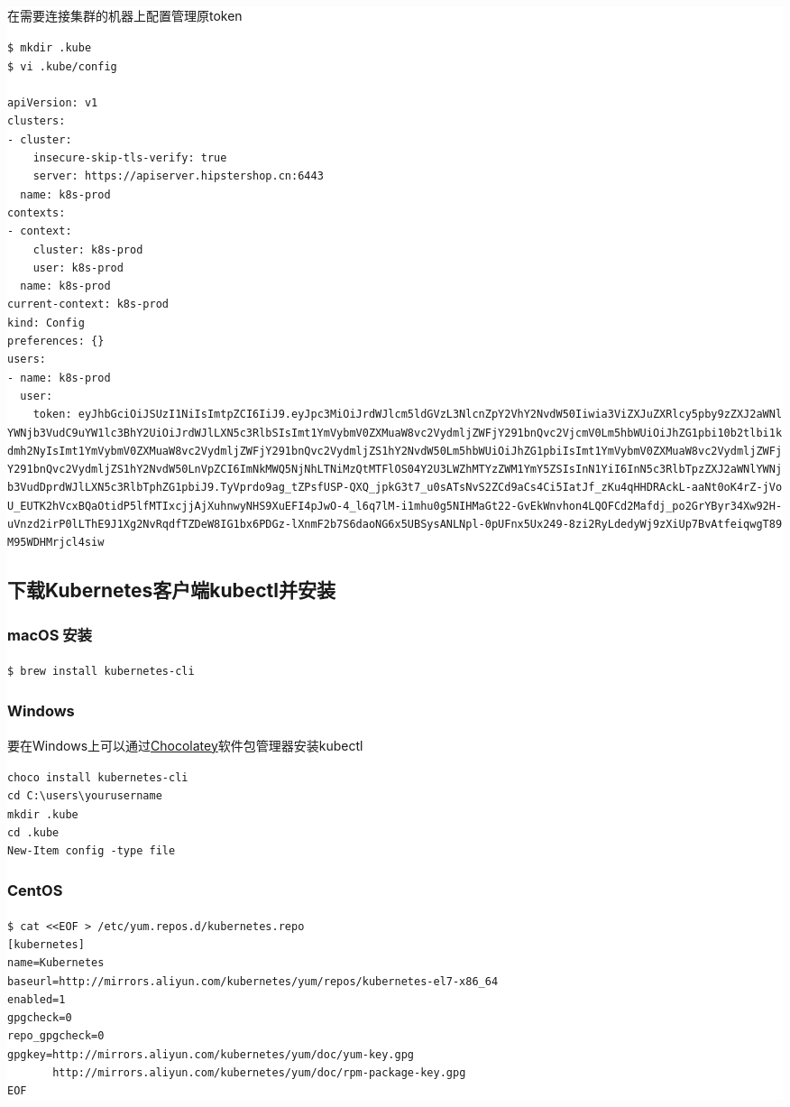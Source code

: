 在需要连接集群的机器上配置管理原token

    $ mkdir .kube
    $ vi .kube/config

    apiVersion: v1
    clusters:
    - cluster:
        insecure-skip-tls-verify: true
        server: https://apiserver.hipstershop.cn:6443
      name: k8s-prod
    contexts:
    - context:
        cluster: k8s-prod
        user: k8s-prod
      name: k8s-prod
    current-context: k8s-prod
    kind: Config
    preferences: {}
    users:
    - name: k8s-prod
      user:
        token: eyJhbGciOiJSUzI1NiIsImtpZCI6IiJ9.eyJpc3MiOiJrdWJlcm5ldGVzL3NlcnZpY2VhY2NvdW50Iiwia3ViZXJuZXRlcy5pby9zZXJ2aWNlYWNjb3VudC9uYW1lc3BhY2UiOiJrdWJlLXN5c3RlbSIsImt1YmVybmV0ZXMuaW8vc2VydmljZWFjY291bnQvc2VjcmV0Lm5hbWUiOiJhZG1pbi10b2tlbi1kdmh2NyIsImt1YmVybmV0ZXMuaW8vc2VydmljZWFjY291bnQvc2VydmljZS1hY2NvdW50Lm5hbWUiOiJhZG1pbiIsImt1YmVybmV0ZXMuaW8vc2VydmljZWFjY291bnQvc2VydmljZS1hY2NvdW50LnVpZCI6ImNkMWQ5NjNhLTNiMzQtMTFlOS04Y2U3LWZhMTYzZWM1YmY5ZSIsInN1YiI6InN5c3RlbTpzZXJ2aWNlYWNjb3VudDprdWJlLXN5c3RlbTphZG1pbiJ9.TyVprdo9ag_tZPsfUSP-QXQ_jpkG3t7_u0sATsNvS2ZCd9aCs4Ci5IatJf_zKu4qHHDRAckL-aaNt0oK4rZ-jVoU_EUTK2hVcxBQaOtidP5lfMTIxcjjAjXuhnwyNHS9XuEFI4pJwO-4_l6q7lM-i1mhu0g5NIHMaGt22-GvEkWnvhon4LQOFCd2Mafdj_po2GrYByr34Xw92H-uVnzd2irP0lLThE9J1Xg2NvRqdfTZDeW8IG1bx6PDGz-lXnmF2b7S6daoNG6x5UBSysANLNpl-0pUFnx5Ux249-8zi2RyLdedyWj9zXiUp7BvAtfeiqwgT89M95WDHMrjcl4siw

## 下载Kubernetes客户端kubectl并安装

### macOS 安装

    $ brew install kubernetes-cli

### Windows

要在Windows上可以通过[Chocolatey](https://chocolatey.org/)软件包管理器安装kubectl

    choco install kubernetes-cli
    cd C:\users\yourusername
    mkdir .kube
    cd .kube
    New-Item config -type file

### CentOS

    $ cat <<EOF > /etc/yum.repos.d/kubernetes.repo
    [kubernetes]
    name=Kubernetes
    baseurl=http://mirrors.aliyun.com/kubernetes/yum/repos/kubernetes-el7-x86_64
    enabled=1
    gpgcheck=0
    repo_gpgcheck=0
    gpgkey=http://mirrors.aliyun.com/kubernetes/yum/doc/yum-key.gpg
           http://mirrors.aliyun.com/kubernetes/yum/doc/rpm-package-key.gpg
    EOF
